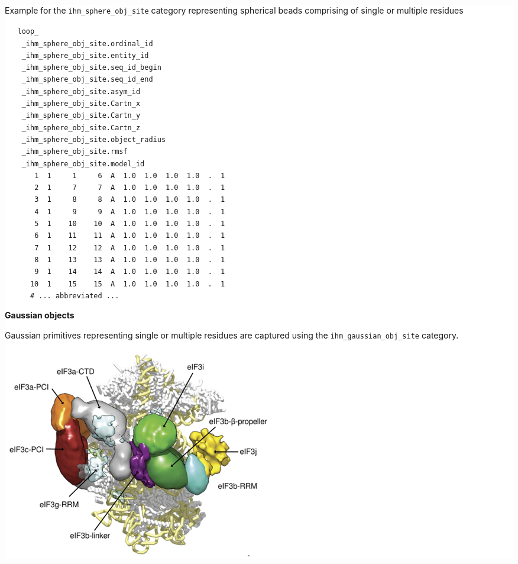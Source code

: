 Example for the `ihm_sphere_obj_site` category representing spherical beads comprising of single or multiple residues

       loop_
        _ihm_sphere_obj_site.ordinal_id
        _ihm_sphere_obj_site.entity_id
        _ihm_sphere_obj_site.seq_id_begin
        _ihm_sphere_obj_site.seq_id_end
        _ihm_sphere_obj_site.asym_id
        _ihm_sphere_obj_site.Cartn_x
        _ihm_sphere_obj_site.Cartn_y
        _ihm_sphere_obj_site.Cartn_z
        _ihm_sphere_obj_site.object_radius
        _ihm_sphere_obj_site.rmsf
        _ihm_sphere_obj_site.model_id
           1  1     1     6  A  1.0  1.0  1.0  1.0  .  1
           2  1     7     7  A  1.0  1.0  1.0  1.0  .  1
           3  1     8     8  A  1.0  1.0  1.0  1.0  .  1
           4  1     9     9  A  1.0  1.0  1.0  1.0  .  1
           5  1    10    10  A  1.0  1.0  1.0  1.0  .  1
           6  1    11    11  A  1.0  1.0  1.0  1.0  .  1
           7  1    12    12  A  1.0  1.0  1.0  1.0  .  1
           8  1    13    13  A  1.0  1.0  1.0  1.0  .  1
           9  1    14    14  A  1.0  1.0  1.0  1.0  .  1
          10  1    15    15  A  1.0  1.0  1.0  1.0  .  1 
          # ... abbreviated ...

**Gaussian objects**

Gaussian primitives representing single or multiple residues are captured using
the `ihm_gaussian_obj_site` category.

![Gaussian primitive](./figures/Gaussian_primitive.png "Gaussian_primitive")
